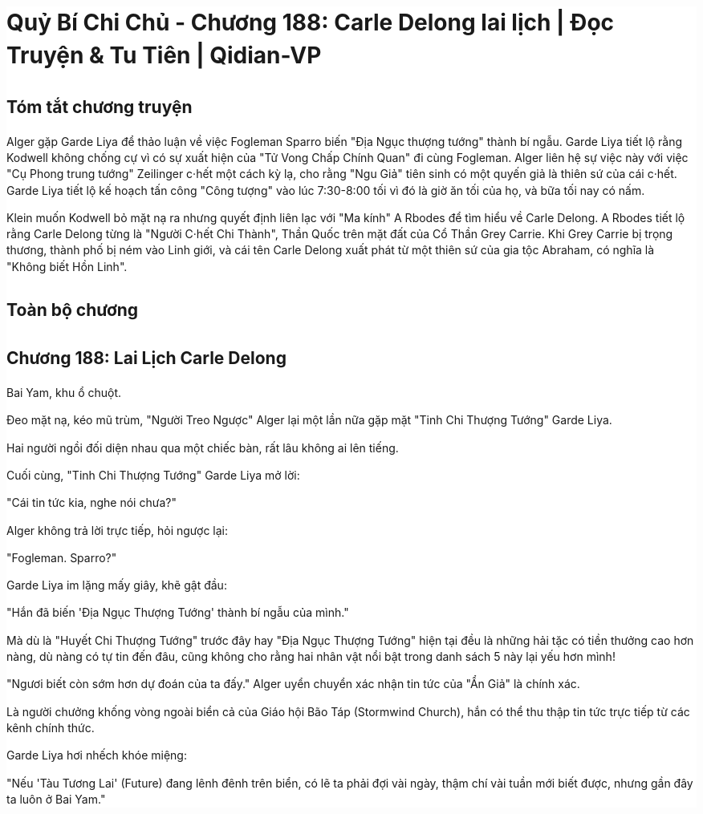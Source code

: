 # Quỷ Bí Chi Chủ - Chương 188: Carle Delong lai lịch | Đọc Truyện & Tu Tiên | Qidian-VP



## Tóm tắt chương truyện

Alger gặp Garde Liya để thảo luận về việc Fogleman Sparro biến "Địa Ngục thượng tướng" thành bí ngẫu. Garde Liya tiết lộ rằng Kodwell không chống cự vì có sự xuất hiện của "Tử Vong Chấp Chính Quan" đi cùng Fogleman. Alger liên hệ sự việc này với việc "Cụ Phong trung tướng" Zeilinger c·hết một cách kỳ lạ, cho rằng "Ngu Giả" tiên sinh có một quyến giả là thiên sứ của cái c·hết. Garde Liya tiết lộ kế hoạch tấn công "Công tượng" vào lúc 7:30-8:00 tối vì đó là giờ ăn tối của họ, và bữa tối nay có nấm.

Klein muốn Kodwell bỏ mặt nạ ra nhưng quyết định liên lạc với "Ma kính" A Rbodes để tìm hiểu về Carle Delong. A Rbodes tiết lộ rằng Carle Delong từng là "Người C·hết Chi Thành", Thần Quốc trên mặt đất của Cổ Thần Grey Carrie. Khi Grey Carrie bị trọng thương, thành phố bị ném vào Linh giới, và cái tên Carle Delong xuất phát từ một thiên sứ của gia tộc Abraham, có nghĩa là "Không biết Hồn Linh".


## Toàn bộ chương

## Chương 188: Lai Lịch Carle Delong

Bai Yam, khu ổ chuột.

Đeo mặt nạ, kéo mũ trùm, "Người Treo Ngược" Alger lại một lần nữa gặp mặt "Tinh Chi Thượng Tướng" Garde Liya.

Hai người ngồi đối diện nhau qua một chiếc bàn, rất lâu không ai lên tiếng.

Cuối cùng, "Tinh Chi Thượng Tướng" Garde Liya mở lời:

"Cái tin tức kia, nghe nói chưa?"

Alger không trả lời trực tiếp, hỏi ngược lại:

"Fogleman. Sparro?"

Garde Liya im lặng mấy giây, khẽ gật đầu:

"Hắn đã biến 'Địa Ngục Thượng Tướng' thành bí ngẫu của mình."

Mà dù là "Huyết Chi Thượng Tướng" trước đây hay "Địa Ngục Thượng Tướng" hiện tại đều là những hải tặc có tiền thưởng cao hơn nàng, dù nàng có tự tin đến đâu, cũng không cho rằng hai nhân vật nổi bật trong danh sách 5 này lại yếu hơn mình!

"Ngươi biết còn sớm hơn dự đoán của ta đấy." Alger uyển chuyển xác nhận tin tức của "Ẩn Giả" là chính xác.

Là người chưởng khống vòng ngoài biển cả của Giáo hội Bão Táp (Stormwind Church), hắn có thể thu thập tin tức trực tiếp từ các kênh chính thức.

Garde Liya hơi nhếch khóe miệng:

"Nếu 'Tàu Tương Lai' (Future) đang lênh đênh trên biển, có lẽ ta phải đợi vài ngày, thậm chí vài tuần mới biết được, nhưng gần đây ta luôn ở Bai Yam."
